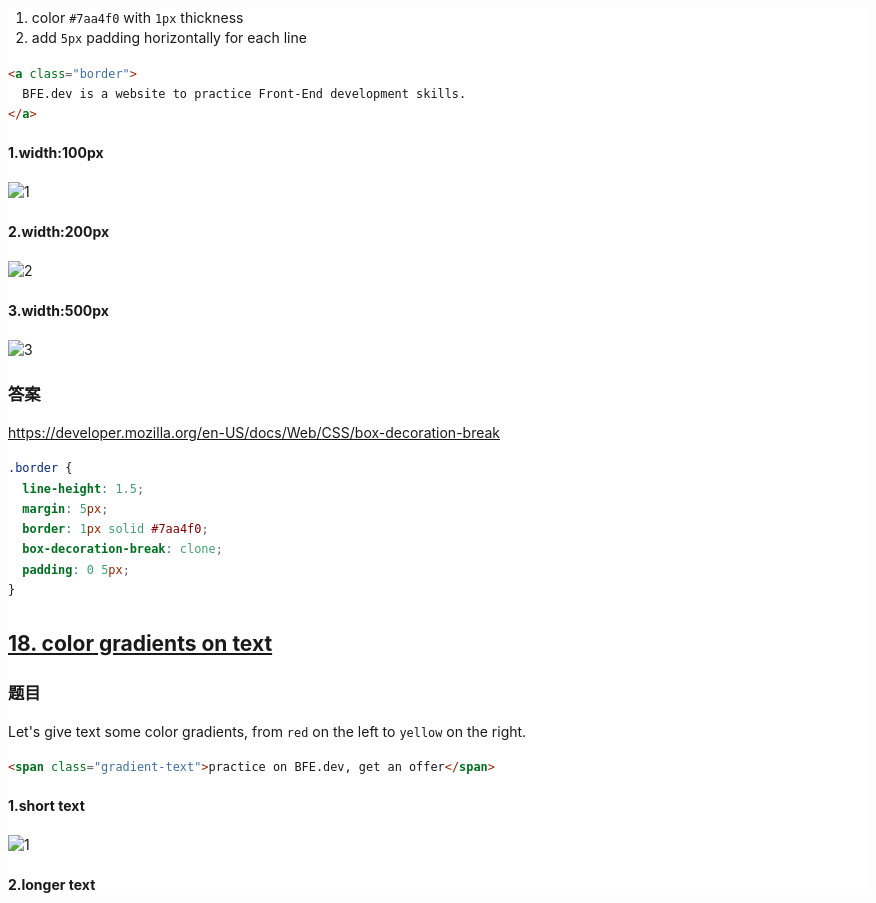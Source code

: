 1. color `#7aa4f0` with `1px` thickness
2. add `5px` padding horizontally for each line

```html
<a class="border">
  BFE.dev is a website to practice Front-End development skills.
</a>
```

#### 1.width:100px

![1](https://cdn.jsdelivr.net/gh/huxingyi1997/my_img/img/20220912153111.png)

#### 2.width:200px

![2](https://cdn.jsdelivr.net/gh/huxingyi1997/my_img/img/20220912153117.png)

#### 3.width:500px

![3](https://cdn.jsdelivr.net/gh/huxingyi1997/my_img/img/20220912153121.png)

### 答案

https://developer.mozilla.org/en-US/docs/Web/CSS/box-decoration-break

```css
.border {
  line-height: 1.5;
  margin: 5px;
  border: 1px solid #7aa4f0;
  box-decoration-break: clone;
  padding: 0 5px;
}
```



## [18. color gradients on text](https://bigfrontend.dev/css/gradient-text)

### 题目

Let's give text some color gradients, from `red` on the left to `yellow` on the right.

```html
<span class="gradient-text">practice on BFE.dev, get an offer</span>
```

#### 1.short text

![1](https://cdn.jsdelivr.net/gh/huxingyi1997/my_img/img/20220912171016.png)

#### 2.longer text
